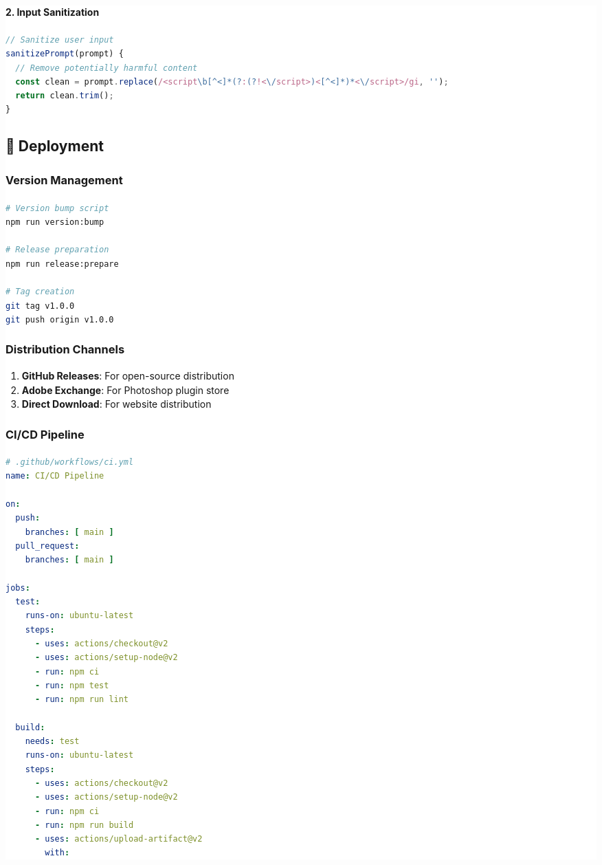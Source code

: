 #### 2. Input Sanitization
```javascript
// Sanitize user input
sanitizePrompt(prompt) {
  // Remove potentially harmful content
  const clean = prompt.replace(/<script\b[^<]*(?:(?!<\/script>)<[^<]*)*<\/script>/gi, '');
  return clean.trim();
}
```

## 🚀 Deployment

### Version Management

```bash
# Version bump script
npm run version:bump

# Release preparation
npm run release:prepare

# Tag creation
git tag v1.0.0
git push origin v1.0.0
```

### Distribution Channels

1. **GitHub Releases**: For open-source distribution
2. **Adobe Exchange**: For Photoshop plugin store
3. **Direct Download**: For website distribution

### CI/CD Pipeline

```yaml
# .github/workflows/ci.yml
name: CI/CD Pipeline

on:
  push:
    branches: [ main ]
  pull_request:
    branches: [ main ]

jobs:
  test:
    runs-on: ubuntu-latest
    steps:
      - uses: actions/checkout@v2
      - uses: actions/setup-node@v2
      - run: npm ci
      - run: npm test
      - run: npm run lint

  build:
    needs: test
    runs-on: ubuntu-latest
    steps:
      - uses: actions/checkout@v2
      - uses: actions/setup-node@v2
      - run: npm ci
      - run: npm run build
      - uses: actions/upload-artifact@v2
        with:
```